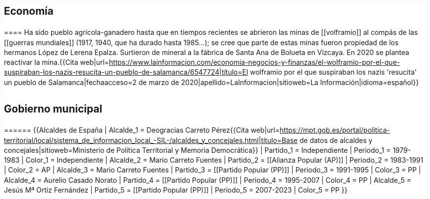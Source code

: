 ## Economía

====
Ha sido pueblo agrícola-ganadero hasta que en tiempos recientes se abrieron las minas de [[volframio]] al compás de las [[guerras mundiales]] (1917, 1940, que ha durado hasta 1985...); se cree que parte de estas minas fueron propiedad de los hermanos López de Lerena Epalza. Surtieron de mineral a la fábrica de Santa Ana de Bolueta en Vizcaya. En 2020 se plantea reactivar la mina.<ref>{{Cita web|url=https://www.lainformacion.com/economia-negocios-y-finanzas/el-wolframio-por-el-que-suspiraban-los-nazis-resucita-un-pueblo-de-salamanca/6547724|título=El wolframio por el que suspiraban los nazis 'resucita' un pueblo de Salamanca|fechaacceso=2 de marzo de 2020|apellido=LaInformacion|sitioweb=La Información|idioma=español}}</ref>

## Gobierno municipal

======
{{Alcaldes de España
| Alcalde_1 = Deogracias Carreto Pérez<ref name="alcaldes">{{Cita web|url=https://mpt.gob.es/portal/politica-territorial/local/sistema_de_informacion_local_-SIL-/alcaldes_y_concejales.html|título=Base de datos de alcaldes y concejales|sitioweb=Ministerio de Política Territorial y Memoria Democrática}}</ref>
| Partido_1 = Independiente
| Periodo_1 = 1979-1983
| Color_1 = Independiente
| Alcalde_2 = Mario Carreto Fuentes<ref name="alcaldes"/>
| Partido_2 = [[Alianza Popular (AP)]]
| Periodo_2 = 1983-1991
| Color_2 = AP
| Alcalde_3 = Mario Carreto Fuentes<ref name="alcaldes"/>
| Partido_3 = [[Partido Popular (PP)]]
| Periodo_3 = 1991-1995
| Color_3 = PP
| Alcalde_4 = Aurelio Casado Norato<ref name="alcaldes"/>
| Partido_4 = [[Partido Popular (PP)]]
| Periodo_4 = 1995-2007
| Color_4 = PP
| Alcalde_5 = Jesús Mª Ortiz Fernández<ref name="alcaldes"/>
| Partido_5 = [[Partido Popular (PP)]]
| Periodo_5 = 2007-2023
| Color_5 = PP
}}

